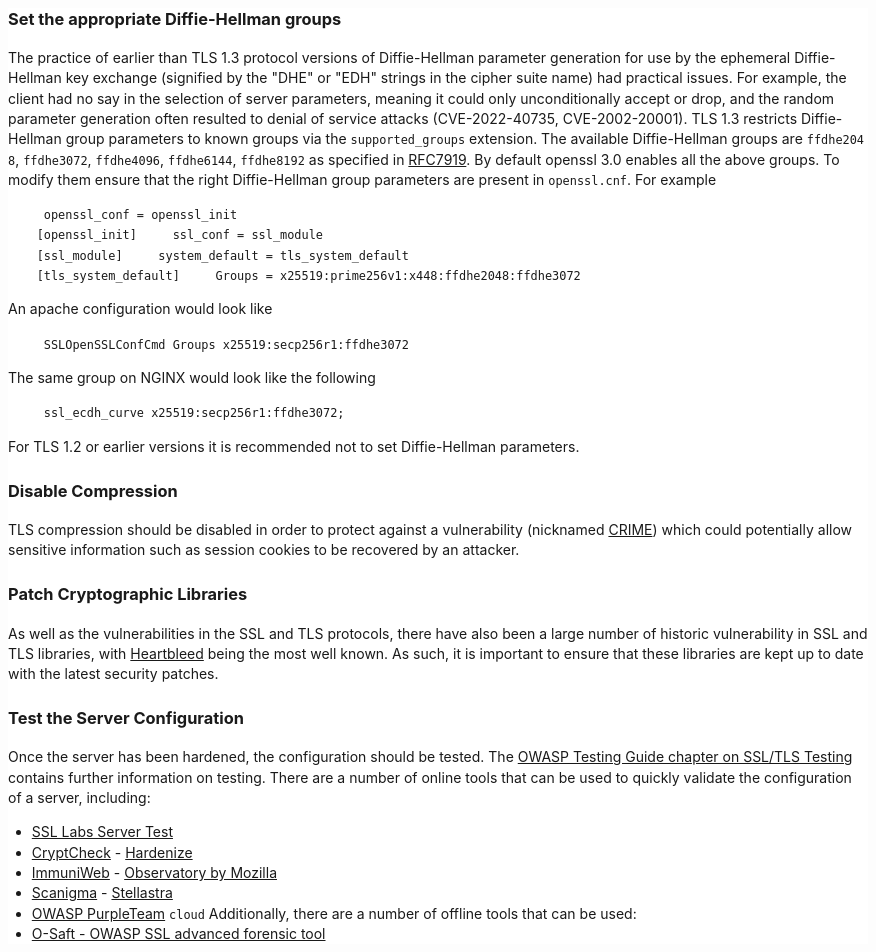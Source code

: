 ### Set the appropriate Diffie-Hellman groups 
The practice of earlier than TLS 1.3 protocol versions of Diffie-Hellman parameter generation for use by the ephemeral Diffie-Hellman key
exchange (signified by the \"DHE\" or \"EDH\" strings in the cipher suite name) had practical issues. For example, the client had no say in
the selection of server parameters, meaning it could only unconditionally accept or drop, and the random parameter generation
often resulted to denial of service attacks (CVE-2022-40735, CVE-2002-20001).
 TLS 1.3 restricts Diffie-Hellman group parameters to known groups via
the `supported_groups` extension. The available Diffie-Hellman groups are `ffdhe2048`, `ffdhe3072`, `ffdhe4096`, `ffdhe6144`, `ffdhe8192` as
specified in [RFC7919](https://www.rfc-editor.org/rfc/rfc7919). 
By default openssl 3.0 enables all the above groups. To modify them ensure that the right Diffie-Hellman group parameters are present in
`openssl.cnf`. For example 
```
     openssl_conf = openssl_init
    [openssl_init]     ssl_conf = ssl_module
    [ssl_module]     system_default = tls_system_default
    [tls_system_default]     Groups = x25519:prime256v1:x448:ffdhe2048:ffdhe3072
```
 
An apache configuration would look like 
```
     SSLOpenSSLConfCmd Groups x25519:secp256r1:ffdhe3072
```
 
The same group on NGINX would look like the following 
```
     ssl_ecdh_curve x25519:secp256r1:ffdhe3072;
```
 
For TLS 1.2 or earlier versions it is recommended not to set Diffie-Hellman parameters.
 ### Disable Compression
 TLS compression should be disabled in order to protect against a
vulnerability (nicknamed [CRIME](https://threatpost.com/crime-attack-uses-compression-ratio-tls-requests-side-channel-hijack-secure-sessions-091312/77006/))
which could potentially allow sensitive information such as session cookies to be recovered by an attacker.
 ### Patch Cryptographic Libraries
 As well as the vulnerabilities in the SSL and TLS protocols, there have
also been a large number of historic vulnerability in SSL and TLS libraries, with [Heartbleed](http://heartbleed.com) being the most well
known. As such, it is important to ensure that these libraries are kept up to date with the latest security patches.
 ### Test the Server Configuration
 Once the server has been hardened, the configuration should be tested.
The [OWASP Testing Guide chapter on SSL/TLS Testing](https://owasp.org/www-project-web-security-testing-guide/stable/4-Web_Application_Security_Testing/09-Testing_for_Weak_Cryptography/01-Testing_for_Weak_Transport_Layer_Security)
contains further information on testing. 
There are a number of online tools that can be used to quickly validate the configuration of a server, including:
 -   [SSL Labs Server Test](https://www.ssllabs.com/ssltest)
-   [CryptCheck](https://cryptcheck.fr/) -   [Hardenize](https://www.hardenize.com/)
-   [ImmuniWeb](https://www.immuniweb.com/ssl/) -   [Observatory by Mozilla](https://observatory.mozilla.org)
-   [Scanigma](https://scanigma.com) -   [Stellastra](https://stellastra.com/tls-cipher-suite-check)
-   [OWASP PurpleTeam](https://purpleteam-labs.com/) `cloud` 
Additionally, there are a number of offline tools that can be used: 
-   [O-Saft - OWASP SSL advanced forensic     tool](https://wiki.owasp.org/index.php/O-Saft)